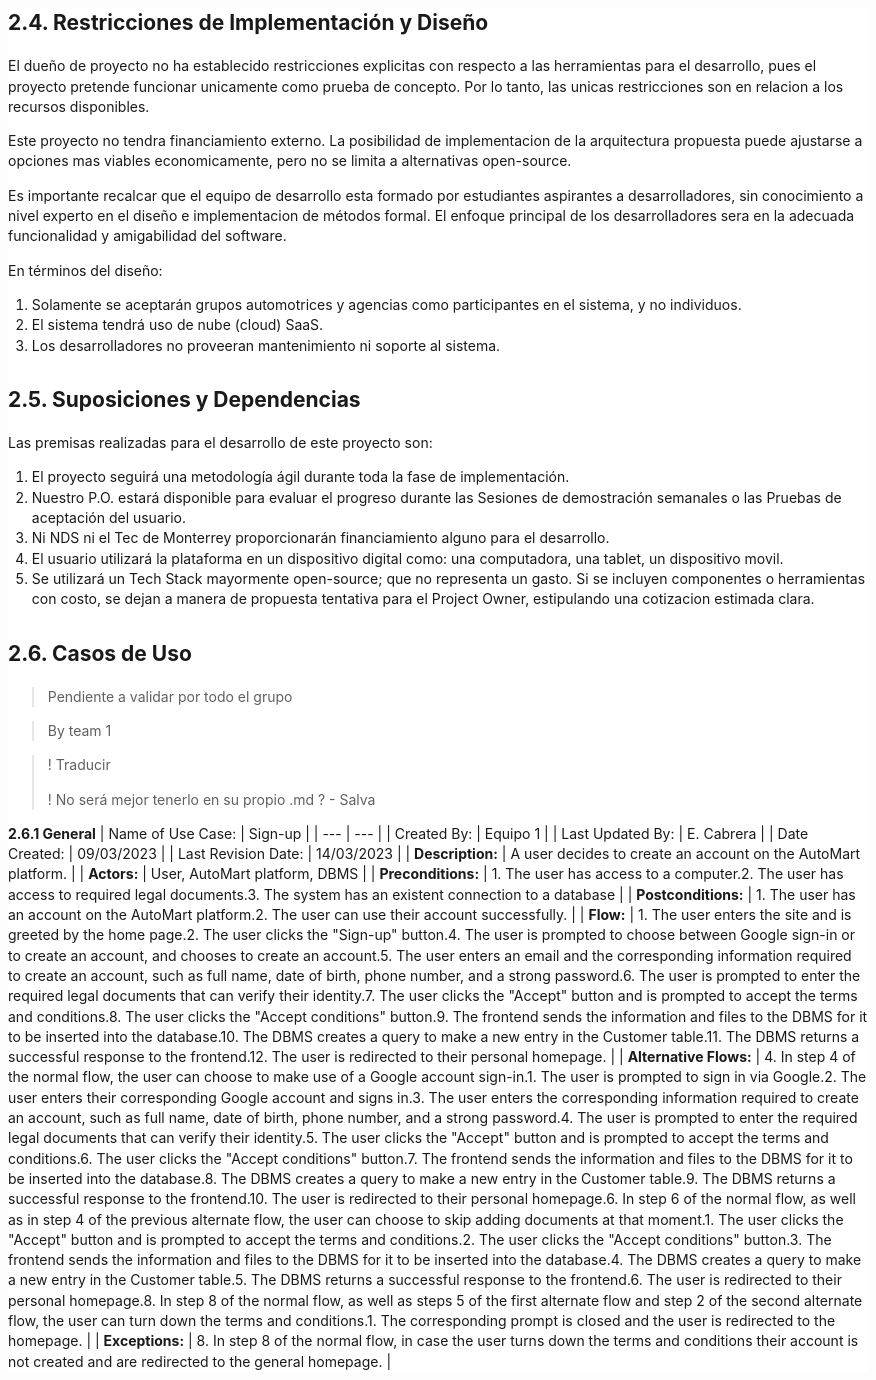 ## 2.4. Restricciones de Implementación y Diseño
  
El dueño de proyecto no ha establecido restricciones explicitas con respecto a las herramientas para el desarrollo, pues el proyecto pretende funcionar unicamente como prueba de concepto. Por lo tanto, las unicas restricciones son en relacion a los recursos disponibles.

Este proyecto no tendra financiamiento externo. La posibilidad de implementacion de la arquitectura propuesta puede ajustarse a opciones mas viables economicamente, pero no se limita a alternativas open-source.

Es importante recalcar que el equipo de desarrollo esta formado por estudiantes aspirantes a desarrolladores, sin conocimiento a nivel experto en el diseño e implementacion de métodos formal. El enfoque principal de los desarrolladores sera en la adecuada funcionalidad y amigabilidad del software.

En términos del diseño:
1. Solamente se aceptarán grupos automotrices y agencias como participantes en el sistema, y no individuos.
2. El sistema tendrá uso de nube (cloud) SaaS.
3. Los desarrolladores no proveeran mantenimiento ni soporte al sistema.
  
## 2.5. Suposiciones y Dependencias
Las premisas realizadas para el desarrollo de este proyecto son:

1. El proyecto seguirá una metodología ágil durante toda la fase de implementación.
2. Nuestro P.O. estará disponible para evaluar el progreso durante las Sesiones de demostración semanales o las Pruebas de aceptación del usuario.
3. Ni NDS ni el Tec de Monterrey proporcionarán financiamiento alguno para el desarrollo.
5. El usuario utilizará la plataforma en un dispositivo digital como: una computadora, una tablet, un dispositivo movil.
6. Se utilizará un Tech Stack mayormente open-source; que no representa un gasto. Si se incluyen componentes o herramientas con costo, se dejan a manera de propuesta tentativa para el Project Owner, estipulando una cotizacion estimada clara.
  
## 2.6. Casos de Uso
  
> Pendiente a validar por todo el grupo
  
> By team 1
  
> ! Traducir
>
> ! No será mejor tenerlo en su propio .md ? - Salva
  
**2.6.1 General**
| Name of Use Case: | Sign-up |
| --- | --- |
| Created By: | Equipo 1 |
| Last Updated By: | E. Cabrera |
| Date Created: | 09/03/2023 |
| Last Revision Date: | 14/03/2023 |
| **Description:** | A user decides to create an account on the AutoMart platform. |
| **Actors:** | User, AutoMart platform, DBMS |
| **Preconditions:** | 1. The user has access to a computer.2. The user has access to required legal documents.3. The system has an existent connection to a database |
| **Postconditions:** | 1. The user has an account on the AutoMart platform.2. The user can use their account successfully. |
| **Flow:** | 1. The user enters the site and is greeted by the home page.2. The user clicks the "Sign-up" button.4. The user is prompted to choose between Google sign-in or to create an account, and chooses to create an account.5. The user enters an email and the corresponding information required to create an account, such as full name, date of birth, phone number, and a strong password.6. The user is prompted to enter the required legal documents that can verify their identity.7. The user clicks the "Accept" button and is prompted to accept the terms and conditions.8. The user clicks the "Accept conditions" button.9. The frontend sends the information and files to the DBMS for it to be inserted into the database.10. The DBMS creates a query to make a new entry in the Customer table.11. The DBMS returns a successful response to the frontend.12. The user is redirected to their personal homepage. |
| **Alternative Flows:** | 4. In step 4 of the normal flow, the user can choose to make use of a Google account sign-in.1. The user is prompted to sign in via Google.2. The user enters their corresponding Google account and signs in.3. The user enters the corresponding information required to create an account, such as full name, date of birth, phone number, and a strong password.4. The user is prompted to enter the required legal documents that can verify their identity.5. The user clicks the "Accept" button and is prompted to accept the terms and conditions.6. The user clicks the "Accept conditions" button.7. The frontend sends the information and files to the DBMS for it to be inserted into the database.8. The DBMS creates a query to make a new entry in the Customer table.9. The DBMS returns a successful response to the frontend.10. The user is redirected to their personal homepage.6. In step 6 of the normal flow, as well as in step 4 of the previous alternate flow, the user can choose to skip adding documents at that moment.1. The user clicks the "Accept" button and is prompted to accept the terms and conditions.2. The user clicks the "Accept conditions" button.3. The frontend sends the information and files to the DBMS for it to be inserted into the database.4. The DBMS creates a query to make a new entry in the Customer table.5. The DBMS returns a successful response to the frontend.6. The user is redirected to their personal homepage.8. In step 8 of the normal flow, as well as steps 5 of the first alternate flow and step 2 of the second alternate flow, the user can turn down the terms and conditions.1. The corresponding prompt is closed and the user is redirected to the homepage. |
| **Exceptions:** | 8. In step 8 of the normal flow, in case the user turns down the terms and conditions their account is not created and are redirected to the general homepage. |